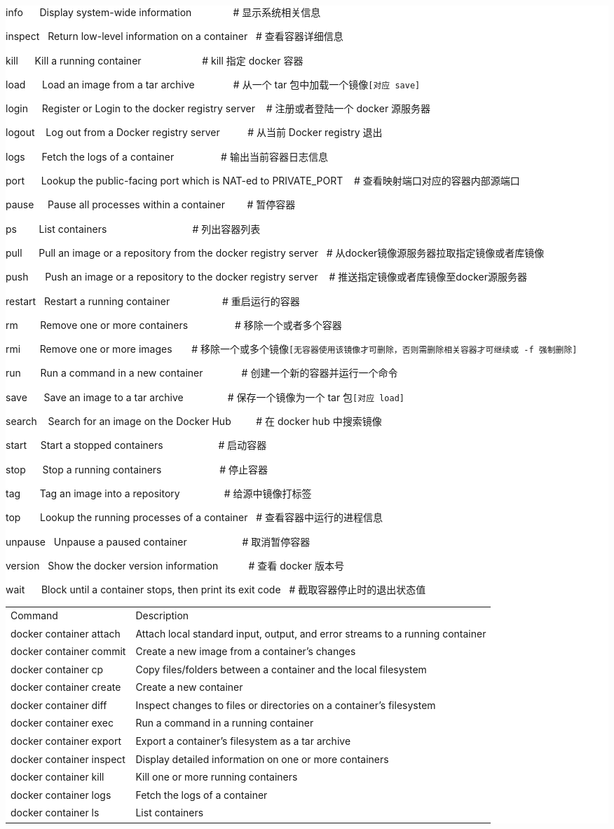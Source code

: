 info      Display system-wide information               # 显示系统相关信息

inspect   Return low-level information on a container   # 查看容器详细信息

kill      Kill a running container                      # kill 指定 docker 容器

load      Load an image from a tar archive              # 从一个 tar 包中加载一个镜像`[对应 save]`

login     Register or Login to the docker registry server    # 注册或者登陆一个 docker 源服务器

logout    Log out from a Docker registry server          # 从当前 Docker registry 退出

logs      Fetch the logs of a container                 # 输出当前容器日志信息

port      Lookup the public-facing port which is NAT-ed to PRIVATE_PORT    # 查看映射端口对应的容器内部源端口

pause     Pause all processes within a container        # 暂停容器

ps        List containers                               # 列出容器列表

pull      Pull an image or a repository from the docker registry server   # 从docker镜像源服务器拉取指定镜像或者库镜像

push      Push an image or a repository to the docker registry server    # 推送指定镜像或者库镜像至docker源服务器

restart   Restart a running container                   # 重启运行的容器

rm        Remove one or more containers                 # 移除一个或者多个容器

rmi       Remove one or more images       # 移除一个或多个镜像`[无容器使用该镜像才可删除，否则需删除相关容器才可继续或 -f 强制删除]`

run       Run a command in a new container              # 创建一个新的容器并运行一个命令

save      Save an image to a tar archive                # 保存一个镜像为一个 tar 包`[对应 load]`

search    Search for an image on the Docker Hub         # 在 docker hub 中搜索镜像

start     Start a stopped containers                    # 启动容器

stop      Stop a running containers                     # 停止容器

tag       Tag an image into a repository                # 给源中镜像打标签

top       Lookup the running processes of a container   # 查看容器中运行的进程信息

unpause   Unpause a paused container                    # 取消暂停容器

version   Show the docker version information           # 查看 docker 版本号

wait      Block until a container stops, then print its exit code   # 截取容器停止时的退出状态值


|   |   |
|---|---|
|Command|Description|
|docker container attach|Attach local standard input, output, and error streams to a running container|
|docker container commit|Create a new image from a container’s changes|
|docker container cp|Copy files/folders between a container and the local filesystem|
|docker container create|Create a new container|
|docker container diff|Inspect changes to files or directories on a container’s filesystem|
|docker container exec|Run a command in a running container|
|docker container export|Export a container’s filesystem as a tar archive|
|docker container inspect|Display detailed information on one or more containers|
|docker container kill|Kill one or more running containers|
|docker container logs|Fetch the logs of a container|
|docker container ls|List containers|